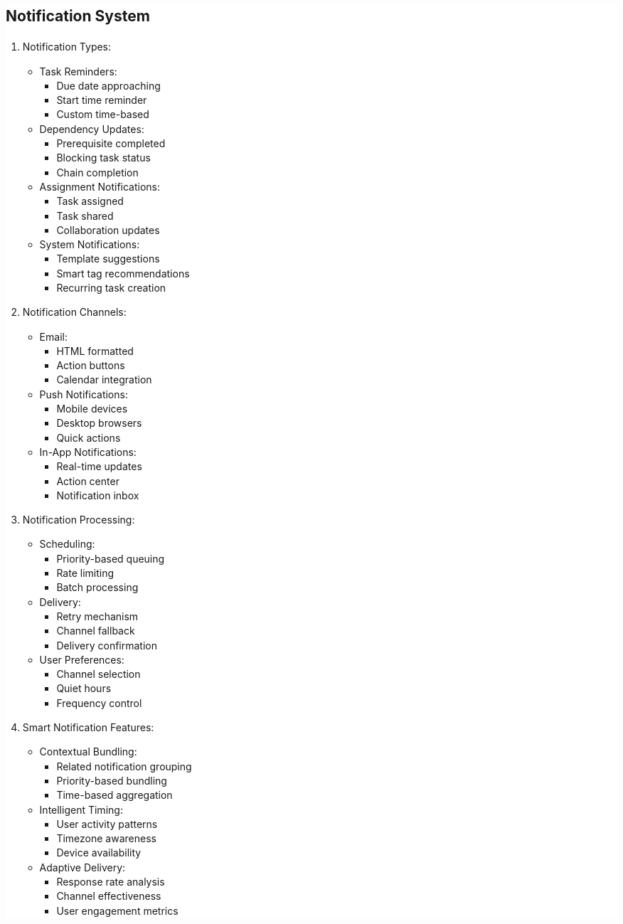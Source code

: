 ## Notification System

1. Notification Types:
   - Task Reminders:
     - Due date approaching
     - Start time reminder
     - Custom time-based
   - Dependency Updates:
     - Prerequisite completed
     - Blocking task status
     - Chain completion
   - Assignment Notifications:
     - Task assigned
     - Task shared
     - Collaboration updates
   - System Notifications:
     - Template suggestions
     - Smart tag recommendations
     - Recurring task creation

2. Notification Channels:
   - Email:
     - HTML formatted
     - Action buttons
     - Calendar integration
   - Push Notifications:
     - Mobile devices
     - Desktop browsers
     - Quick actions
   - In-App Notifications:
     - Real-time updates
     - Action center
     - Notification inbox

3. Notification Processing:
   - Scheduling:
     - Priority-based queuing
     - Rate limiting
     - Batch processing
   - Delivery:
     - Retry mechanism
     - Channel fallback
     - Delivery confirmation
   - User Preferences:
     - Channel selection
     - Quiet hours
     - Frequency control

4. Smart Notification Features:
   - Contextual Bundling:
     - Related notification grouping
     - Priority-based bundling
     - Time-based aggregation
   - Intelligent Timing:
     - User activity patterns
     - Timezone awareness
     - Device availability
   - Adaptive Delivery:
     - Response rate analysis
     - Channel effectiveness
     - User engagement metrics
